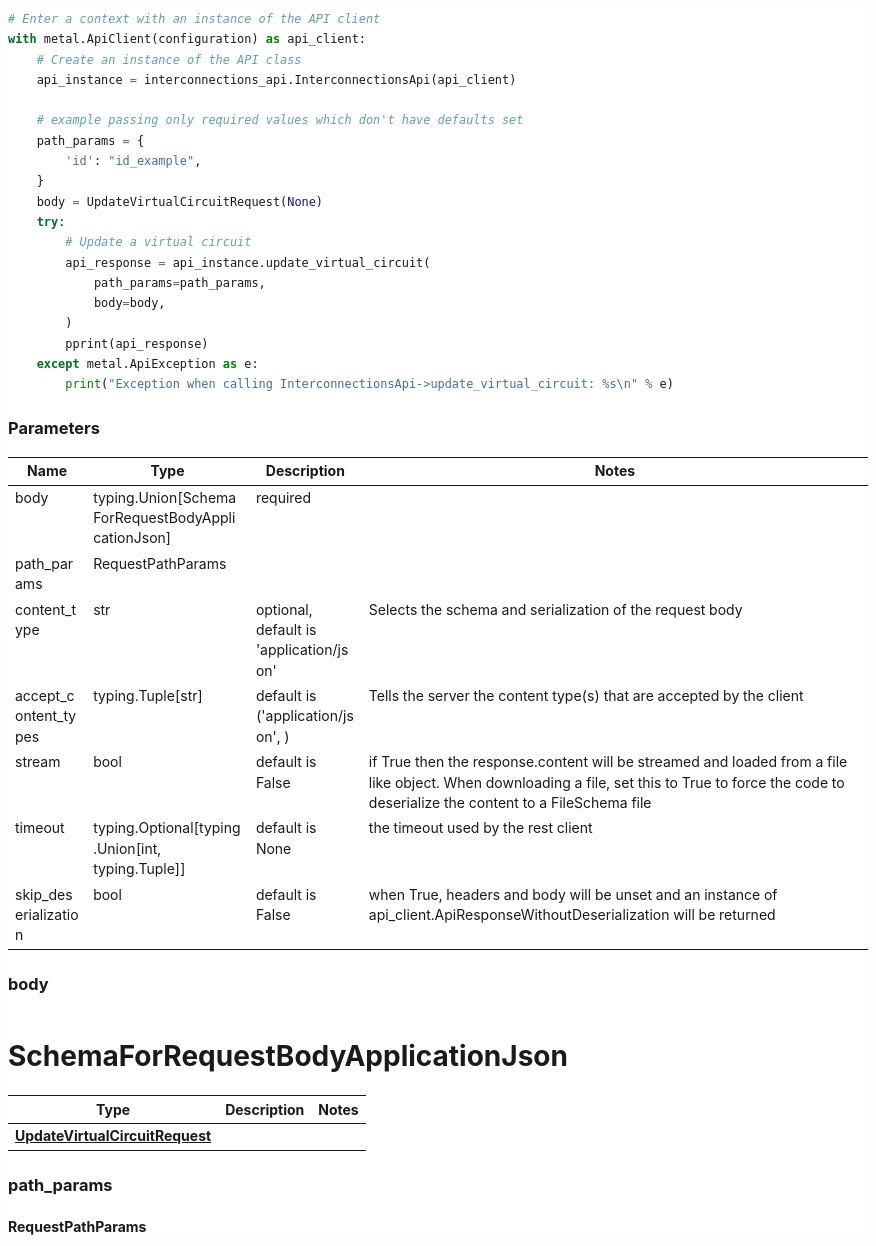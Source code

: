 ```python
# Enter a context with an instance of the API client
with metal.ApiClient(configuration) as api_client:
    # Create an instance of the API class
    api_instance = interconnections_api.InterconnectionsApi(api_client)

    # example passing only required values which don't have defaults set
    path_params = {
        'id': "id_example",
    }
    body = UpdateVirtualCircuitRequest(None)
    try:
        # Update a virtual circuit
        api_response = api_instance.update_virtual_circuit(
            path_params=path_params,
            body=body,
        )
        pprint(api_response)
    except metal.ApiException as e:
        print("Exception when calling InterconnectionsApi->update_virtual_circuit: %s\n" % e)
```
### Parameters

Name | Type | Description  | Notes
------------- | ------------- | ------------- | -------------
body | typing.Union[SchemaForRequestBodyApplicationJson] | required |
path_params | RequestPathParams | |
content_type | str | optional, default is 'application/json' | Selects the schema and serialization of the request body
accept_content_types | typing.Tuple[str] | default is ('application/json', ) | Tells the server the content type(s) that are accepted by the client
stream | bool | default is False | if True then the response.content will be streamed and loaded from a file like object. When downloading a file, set this to True to force the code to deserialize the content to a FileSchema file
timeout | typing.Optional[typing.Union[int, typing.Tuple]] | default is None | the timeout used by the rest client
skip_deserialization | bool | default is False | when True, headers and body will be unset and an instance of api_client.ApiResponseWithoutDeserialization will be returned

### body

# SchemaForRequestBodyApplicationJson
Type | Description  | Notes
------------- | ------------- | -------------
[**UpdateVirtualCircuitRequest**](../../models/UpdateVirtualCircuitRequest.md) |  | 


### path_params
#### RequestPathParams
